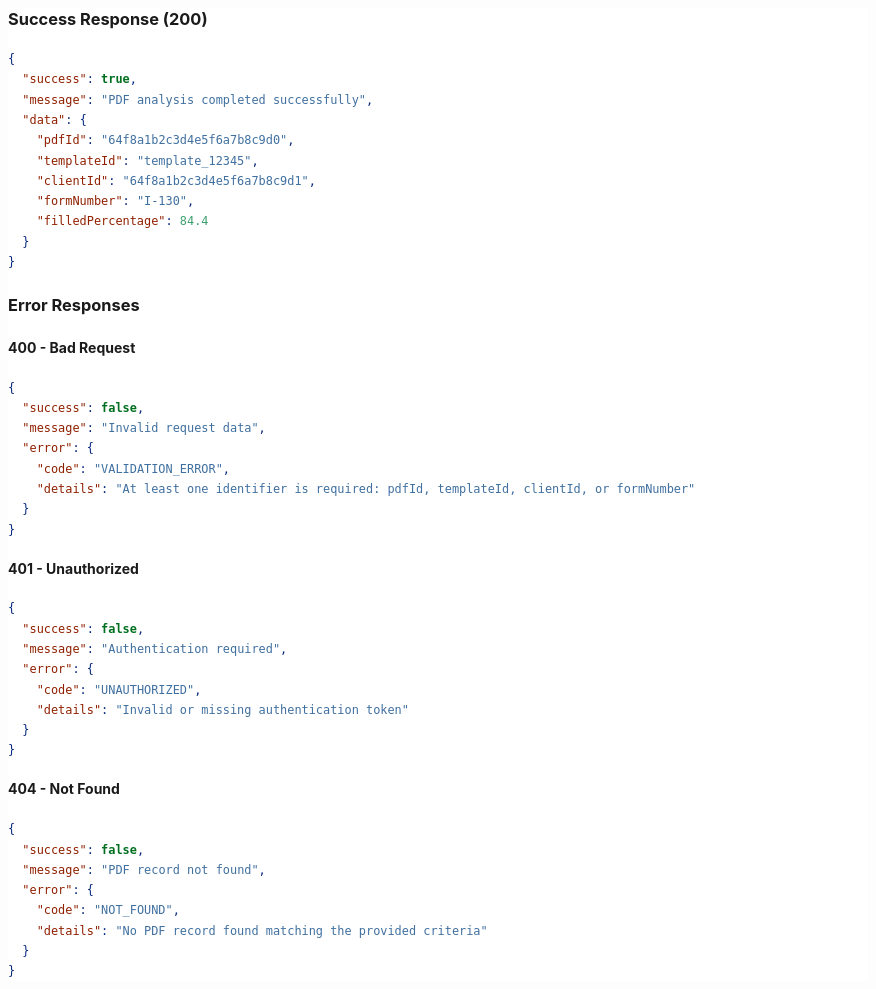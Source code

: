 ### Success Response (200)

```json
{
  "success": true,
  "message": "PDF analysis completed successfully",
  "data": {
    "pdfId": "64f8a1b2c3d4e5f6a7b8c9d0",
    "templateId": "template_12345",
    "clientId": "64f8a1b2c3d4e5f6a7b8c9d1",
    "formNumber": "I-130",
    "filledPercentage": 84.4
  }
}
```

### Error Responses

#### 400 - Bad Request

```json
{
  "success": false,
  "message": "Invalid request data",
  "error": {
    "code": "VALIDATION_ERROR",
    "details": "At least one identifier is required: pdfId, templateId, clientId, or formNumber"
  }
}
```

#### 401 - Unauthorized

```json
{
  "success": false,
  "message": "Authentication required",
  "error": {
    "code": "UNAUTHORIZED",
    "details": "Invalid or missing authentication token"
  }
}
```

#### 404 - Not Found

```json
{
  "success": false,
  "message": "PDF record not found",
  "error": {
    "code": "NOT_FOUND",
    "details": "No PDF record found matching the provided criteria"
  }
}
```
